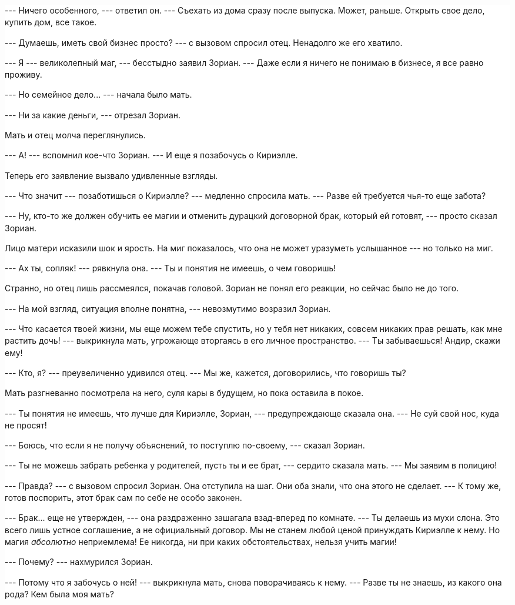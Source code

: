 --- Ничего особенного, --- ответил он. --- Съехать из дома сразу после выпуска. Может, раньше. Открыть свое дело, купить дом, все такое.

--- Думаешь, иметь свой бизнес просто? --- с вызовом спросил отец. Ненадолго же его хватило.

--- Я --- великолепный маг, --- бесстыдно заявил Зориан. --- Даже если я ничего не понимаю в бизнесе, я все равно проживу.

--- Но семейное дело... --- начала было мать.

--- Ни за какие деньги, --- отрезал Зориан.

Мать и отец молча переглянулись.

--- А! --- вспомнил кое-что Зориан. --- И еще я позабочусь о Кириэлле.

Теперь его заявление вызвало удивленные взгляды.

--- Что значит --- позаботишься о Кириэлле? --- медленно спросила мать. --- Разве ей требуется чья-то еще забота?

--- Ну, кто-то же должен обучить ее магии и отменить дурацкий договорной брак, который ей готовят, --- просто сказал Зориан.

Лицо матери исказили шок и ярость. На миг показалось, что она не может уразуметь услышанное --- но только на миг.

--- Ах ты, сопляк! --- рявкнула она. --- Ты и понятия не имеешь, о чем говоришь!

Странно, но отец лишь рассмеялся, покачав головой. Зориан не понял его реакции, но сейчас было не до того.

--- На мой взгляд, ситуация вполне понятна, --- невозмутимо возразил Зориан.

--- Что касается твоей жизни, мы еще можем тебе спустить, но у тебя нет никаких, совсем никаких прав решать, как мне растить дочь! --- выкрикнула мать, угрожающе вторгаясь в его личное пространство. --- Ты забываешься! Андир, скажи ему!

--- Кто, я? --- преувеличенно удивился отец. --- Мы же, кажется, договорились, что говоришь ты?

Мать разгневанно посмотрела на него, суля кары в будущем, но пока оставила в покое.

--- Ты понятия не имеешь, что лучше для Кириэлле, Зориан, --- предупреждающе сказала она. --- Не суй свой нос, куда не просят!

--- Боюсь, что если я не получу объяснений, то поступлю по-своему, --- сказал Зориан.

--- Ты не можешь забрать ребенка у родителей, пусть ты и ее брат, --- сердито сказала мать. --- Мы заявим в полицию!

--- Правда? --- с вызовом спросил Зориан. Она отступила на шаг. Они оба знали, что она этого не сделает. --- К тому же, готов поспорить, этот брак сам по себе не особо законен.

--- Брак... еще не утвержден, --- она раздраженно зашагала взад-вперед по комнате. --- Ты делаешь из мухи слона. Это всего лишь устное соглашение, а не официальный договор. Мы не станем любой ценой принуждать Кириэлле к нему. Но магия *абсолютно* неприемлема! Ее никогда, ни при каких обстоятельствах, нельзя учить магии!

--- Почему? --- нахмурился Зориан.

--- Потому что я забочусь о ней! --- выкрикнула мать, снова поворачиваясь к нему. --- Разве ты не знаешь, из какого она рода? Кем была моя мать?
